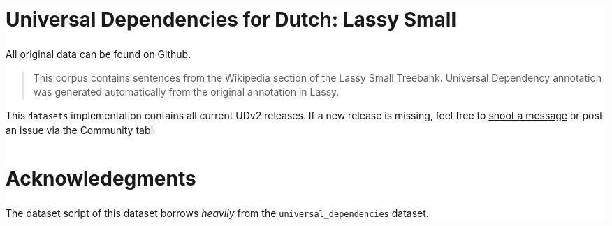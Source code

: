 # Universal Dependencies for Dutch: Lassy Small

All original data can be found on [Github](https://github.com/UniversalDependencies/UD_Dutch-LassySmall).

> This corpus contains sentences from the Wikipedia section of the Lassy Small Treebank.
> Universal Dependency annotation was generated automatically from the original annotation in Lassy.

This `datasets` implementation contains all current UDv2 releases. If a new release is missing, feel free to [shoot a message](https://twitter.com/BramVanroy) or post an issue via the Community tab!

# Acknowledegments

The dataset script of this dataset borrows _heavily_ from the [`universal_dependencies`](https://huggingface.co/datasets/universal_dependencies) dataset.
